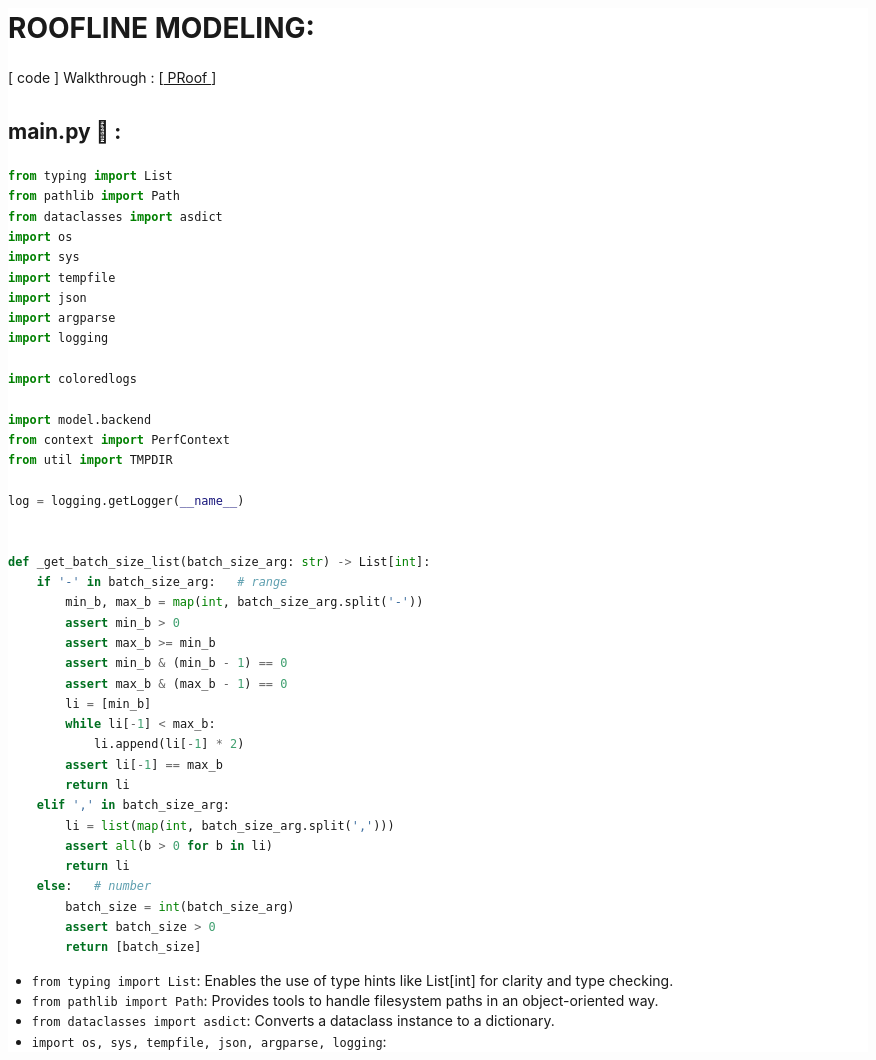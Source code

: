 # ROOFLINE MODELING:

[ code ] Walkthrough : [[ PRoof ](https://github.com/PRoof-framework/PRoof)]

## main.py 🌸 :

```python
from typing import List
from pathlib import Path
from dataclasses import asdict
import os
import sys
import tempfile
import json
import argparse
import logging

import coloredlogs

import model.backend
from context import PerfContext
from util import TMPDIR

log = logging.getLogger(__name__)


def _get_batch_size_list(batch_size_arg: str) -> List[int]:
    if '-' in batch_size_arg:   # range
        min_b, max_b = map(int, batch_size_arg.split('-'))
        assert min_b > 0
        assert max_b >= min_b
        assert min_b & (min_b - 1) == 0
        assert max_b & (max_b - 1) == 0
        li = [min_b]
        while li[-1] < max_b:
            li.append(li[-1] * 2)
        assert li[-1] == max_b
        return li
    elif ',' in batch_size_arg:
        li = list(map(int, batch_size_arg.split(',')))
        assert all(b > 0 for b in li)
        return li
    else:   # number
        batch_size = int(batch_size_arg)
        assert batch_size > 0
        return [batch_size]

```

+ `from typing import List`: Enables the use of type hints like List[int] for clarity and type checking.
+ `from pathlib import Path`: Provides tools to handle filesystem paths in an object-oriented way.
+ `from dataclasses import asdict`: Converts a dataclass instance to a dictionary.
+ `import os, sys, tempfile, json, argparse, logging`:
